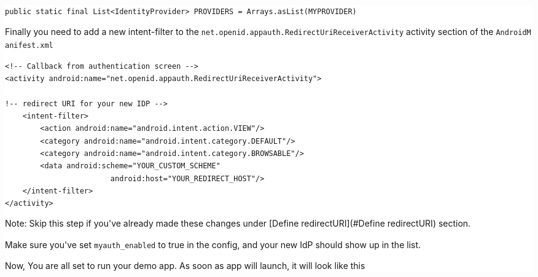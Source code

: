 ```
public static final List<IdentityProvider> PROVIDERS = Arrays.asList(MYPROVIDER)
```

Finally you need to add a new intent-filter to the 
`net.openid.appauth.RedirectUriReceiverActivity` activity section 
of the `AndroidManifest.xml`

```
<!-- Callback from authentication screen -->
<activity android:name="net.openid.appauth.RedirectUriReceiverActivity">
   
!-- redirect URI for your new IDP -->
    <intent-filter>
        <action android:name="android.intent.action.VIEW"/>
        <category android:name="android.intent.category.DEFAULT"/>
        <category android:name="android.intent.category.BROWSABLE"/>
        <data android:scheme="YOUR_CUSTOM_SCHEME"
                        android:host="YOUR_REDIRECT_HOST"/>
    </intent-filter>
</activity>
```
Note: Skip this step if you've already made these changes under [Define redirectURI](#Define redirectURI) section.

Make sure you've set `myauth_enabled` to true in the config, 
and your new IdP should show up in the list.

Now, You are all set to run your demo app.
As soon as app will launch, it will look like this